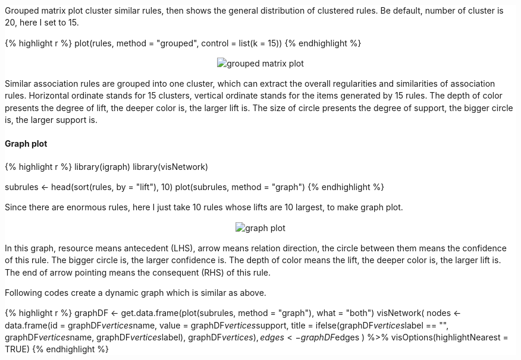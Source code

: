 Grouped matrix plot cluster similar rules, then shows the general distribution
of clustered rules. Be default, number of cluster is 20, here I set to 15.

{% highlight r %}
plot(rules, method = "grouped", control = list(k = 15))
{% endhighlight %}

<p align="center">
  <img alt="grouped matrix plot"
  src="{{ site.baseurl }}/images/20171020-groupedmatrix.png"/>
</p>

Similar association rules are grouped into one cluster, which can extract the
overall regularities and similarities of association rules. Horizontal ordinate
stands for 15 clusters, vertical ordinate stands for the items generated by 15
rules. The depth of color presents the degree of lift, the deeper color is, the
larger lift is. The size of circle presents the degree of support, the bigger
circle is, the larger support is.

#### Graph plot

{% highlight r %}
library(igraph)
library(visNetwork)

subrules <- head(sort(rules, by = "lift"), 10)
plot(subrules, method = "graph")
{% endhighlight %}

Since there are enormous rules, here I just take 10 rules whose lifts are 10
largest, to make graph plot.

<p align="center">
  <img alt="graph plot"
  src="{{ site.baseurl }}/images/20171020-graphplot.png"/>
</p>

In this graph, resource means antecedent (LHS), arrow means relation direction,
the circle between them means the confidence of this rule. The bigger circle is,
the larger confidence is. The depth of color means the lift, the deeper color is,
the larger lift is. The end of arrow pointing means the consequent (RHS) of this
rule.

Following codes create a dynamic graph which is similar as above.

{% highlight r %}
graphDF <- get.data.frame(plot(subrules, method = "graph"), what = "both")
visNetwork(
  nodes <- data.frame(id = graphDF$vertices$name,
                      value = graphDF$vertices$support,
                      title = ifelse(graphDF$vertices$label == "",
                                     graphDF$vertices$name,
                                     graphDF$vertices$label),
                      graphDF$vertices),
  edges <- graphDF$edges
) %>%
  visOptions(highlightNearest = TRUE)
{% endhighlight %}
